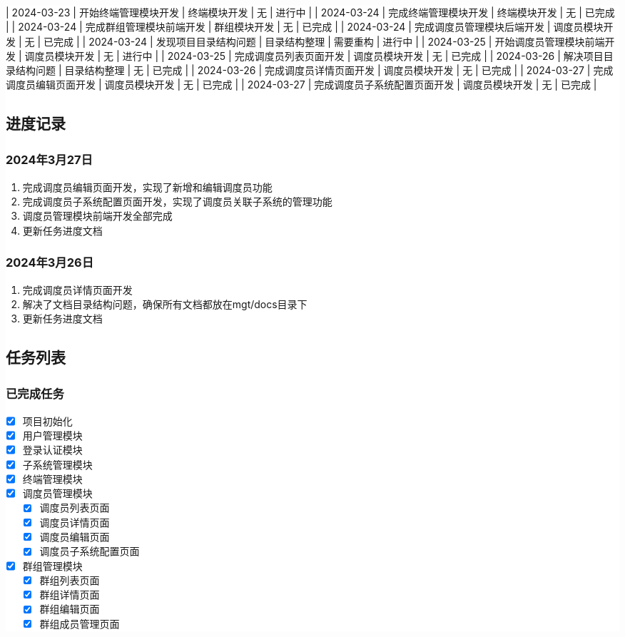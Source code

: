 | 2024-03-23 | 开始终端管理模块开发 | 终端模块开发 | 无 | 进行中 |
| 2024-03-24 | 完成终端管理模块开发 | 终端模块开发 | 无 | 已完成 |
| 2024-03-24 | 完成群组管理模块前端开发 | 群组模块开发 | 无 | 已完成 |
| 2024-03-24 | 完成调度员管理模块后端开发 | 调度员模块开发 | 无 | 已完成 |
| 2024-03-24 | 发现项目目录结构问题 | 目录结构整理 | 需要重构 | 进行中 |
| 2024-03-25 | 开始调度员管理模块前端开发 | 调度员模块开发 | 无 | 进行中 |
| 2024-03-25 | 完成调度员列表页面开发 | 调度员模块开发 | 无 | 已完成 |
| 2024-03-26 | 解决项目目录结构问题 | 目录结构整理 | 无 | 已完成 |
| 2024-03-26 | 完成调度员详情页面开发 | 调度员模块开发 | 无 | 已完成 |
| 2024-03-27 | 完成调度员编辑页面开发 | 调度员模块开发 | 无 | 已完成 |
| 2024-03-27 | 完成调度员子系统配置页面开发 | 调度员模块开发 | 无 | 已完成 |

## 进度记录

### 2024年3月27日
1. 完成调度员编辑页面开发，实现了新增和编辑调度员功能
2. 完成调度员子系统配置页面开发，实现了调度员关联子系统的管理功能
3. 调度员管理模块前端开发全部完成
4. 更新任务进度文档

### 2024年3月26日
1. 完成调度员详情页面开发
2. 解决了文档目录结构问题，确保所有文档都放在mgt/docs目录下
3. 更新任务进度文档

## 任务列表

### 已完成任务
- [x] 项目初始化
- [x] 用户管理模块
- [x] 登录认证模块
- [x] 子系统管理模块
- [x] 终端管理模块
- [x] 调度员管理模块
  - [x] 调度员列表页面
  - [x] 调度员详情页面
  - [x] 调度员编辑页面
  - [x] 调度员子系统配置页面
- [x] 群组管理模块
  - [x] 群组列表页面
  - [x] 群组详情页面
  - [x] 群组编辑页面
  - [x] 群组成员管理页面
